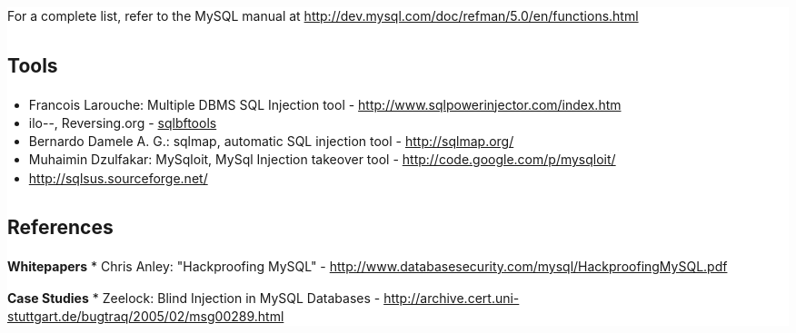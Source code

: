 For a complete list, refer to the MySQL manual at
<http://dev.mysql.com/doc/refman/5.0/en/functions.html>

## Tools

  - Francois Larouche: Multiple DBMS SQL Injection tool -
    <http://www.sqlpowerinjector.com/index.htm>
  - ilo--, Reversing.org -
    [sqlbftools](http://packetstormsecurity.org/files/43795/sqlbftools-1.2.tar.gz.html)
  - Bernardo Damele A. G.: sqlmap, automatic SQL injection tool -
    <http://sqlmap.org/>
  - Muhaimin Dzulfakar: MySqloit, MySql Injection takeover tool -
    <http://code.google.com/p/mysqloit/>
  - <http://sqlsus.sourceforge.net/>

## References

**Whitepapers**
\* Chris Anley: "Hackproofing MySQL" -
<http://www.databasesecurity.com/mysql/HackproofingMySQL.pdf>

**Case Studies**
\* Zeelock: Blind Injection in MySQL Databases -
<http://archive.cert.uni-stuttgart.de/bugtraq/2005/02/msg00289.html>